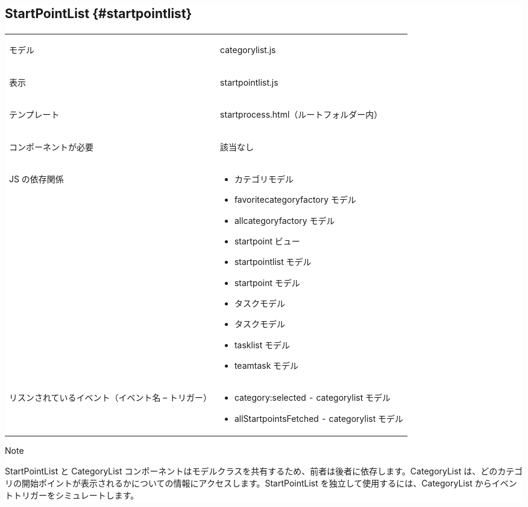 ## StartPointList {#startpointlist}

<table>
 <tbody>
  <tr>
   <td><p>モデル</p></td>
   <td><p>categorylist.js</p></td>
  </tr>
  <tr>
   <td><p>表示</p></td>
   <td><p>startpointlist.js</p></td>
  </tr>
  <tr>
   <td><p>テンプレート</p></td>
   <td><p>startprocess.html（ルートフォルダー内）</p></td>
  </tr>
  <tr>
   <td><p>コンポーネントが必要</p></td>
   <td><p>該当なし</p></td>
  </tr>
  <tr>
   <td><p>JS の依存関係</p></td>
   <td>
    <ul>
     <li><p>カテゴリモデル</p></li>
     <li><p>favoritecategoryfactory モデル</p></li>
     <li><p>allcategoryfactory モデル</p></li>
     <li><p>startpoint ビュー</p></li>
     <li><p>startpointlist モデル</p></li>
     <li><p>startpoint モデル</p></li>
     <li><p>タスクモデル</p></li>
     <li><p>タスクモデル</p></li>
     <li><p>tasklist モデル</p></li>
     <li><p>teamtask モデル</p></li>
    </ul></td>
  </tr>
  <tr>
   <td><p>リスンされているイベント（イベント名 – トリガー）</p></td>
   <td>
    <ul>
     <li><p>category:selected - categorylist モデル </p></li>
     <li><p>allStartpointsFetched - categorylist モデル </p></li>
    </ul></td>
  </tr>
 </tbody>
</table>

>[!NOTE]
>
>StartPointList と CategoryList コンポーネントはモデルクラスを共有するため、前者は後者に依存します。CategoryList は、どのカテゴリの開始ポイントが表示されるかについての情報にアクセスします。StartPointList を独立して使用するには、CategoryList からイベントトリガーをシミュレートします。
